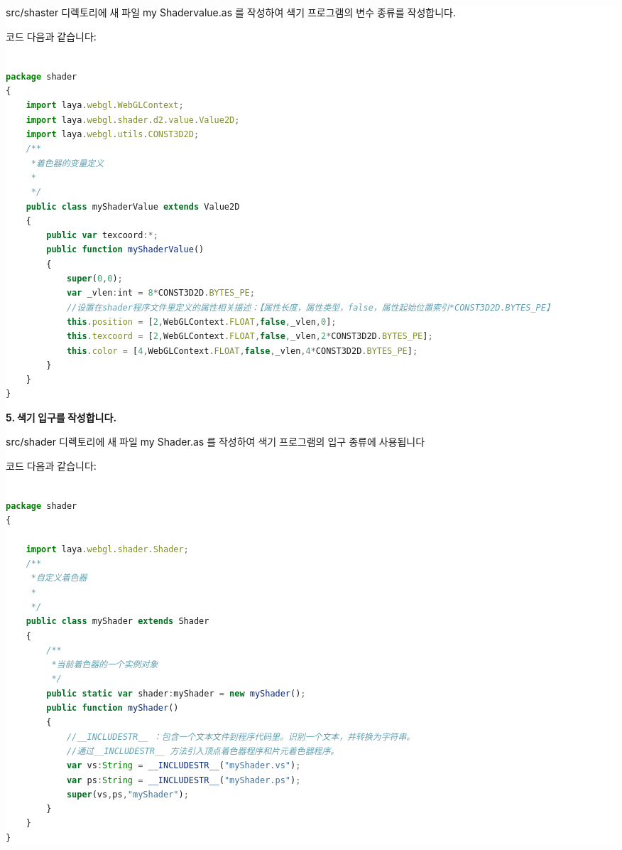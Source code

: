 src/shaster 디렉토리에 새 파일 my Shadervalue.as 를 작성하여 색기 프로그램의 변수 종류를 작성합니다.

코드 다음과 같습니다:


```typescript

package shader
{
	import laya.webgl.WebGLContext;
	import laya.webgl.shader.d2.value.Value2D;
	import laya.webgl.utils.CONST3D2D;
	/**
	 *着色器的变量定义 
	 * 
	 */
	public class myShaderValue extends Value2D
	{
		public var texcoord:*;
		public function myShaderValue()
		{
			super(0,0);
			var _vlen:int = 8*CONST3D2D.BYTES_PE;
			//设置在shader程序文件里定义的属性相关描述：【属性长度，属性类型，false，属性起始位置索引*CONST3D2D.BYTES_PE】
			this.position = [2,WebGLContext.FLOAT,false,_vlen,0];
			this.texcoord = [2,WebGLContext.FLOAT,false,_vlen,2*CONST3D2D.BYTES_PE];
			this.color = [4,WebGLContext.FLOAT,false,_vlen,4*CONST3D2D.BYTES_PE];
		}
	}
}
```


**5. 색기 입구를 작성합니다.**

src/shader 디렉토리에 새 파일 my Shader.as 를 작성하여 색기 프로그램의 입구 종류에 사용됩니다

코드 다음과 같습니다:


```typescript

package shader
{
	
	import laya.webgl.shader.Shader;
	/**
	 *自定义着色器 
	 * 
	 */
	public class myShader extends Shader
	{
		/**
		 *当前着色器的一个实例对象 
		 */		
		public static var shader:myShader = new myShader();
		public function myShader()
		{
			//__INCLUDESTR__ ：包含一个文本文件到程序代码里。识别一个文本，并转换为字符串。
			//通过__INCLUDESTR__ 方法引入顶点着色器程序和片元着色器程序。
			var vs:String = __INCLUDESTR__("myShader.vs");
			var ps:String = __INCLUDESTR__("myShader.ps");
			super(vs,ps,"myShader");
		}
	}
}
```
